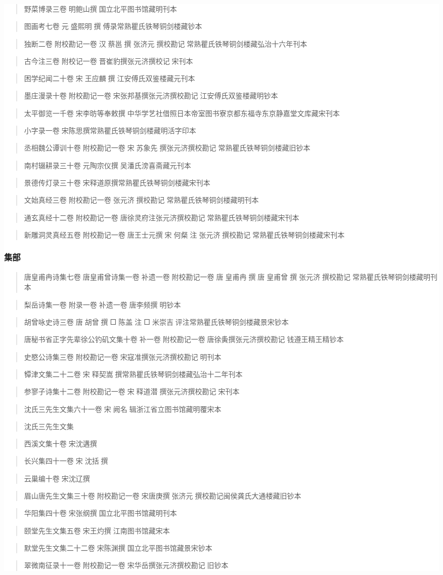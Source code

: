 > 野菜博录三卷 明鲍山撰 国立北平图书馆藏明刊本

> 图画考七卷 元 盛熙明 撰 傅录常熟瞿氏铁琴铜剑楼藏钞本

> 独断二卷 附校勘记一卷 汉 蔡邕 撰 张济元 撰校勘记 常熟瞿氏铁琴铜剑楼藏弘治十六年刊本

> 古今注三卷 附校记一卷 晋崔豹撰张元济撰校记 宋刊本

> 困学纪闻二十卷 宋 王应麟 撰 江安傅氏双鉴楼藏元刊本

> 墨庄漫录十卷 附校勘记一卷 宋张邦基撰张元济撰校勘记 江安傅氏双鉴楼藏明钞本

> 太平御览一千卷 宋李昉等奉敕撰 中华学艺社借照日本帝室图书寮京都东福寺东京静嘉堂文库藏宋刊本

> 小字录一卷 宋陈思撰常熟瞿氏铁琴铜剑楼藏明活字印本

> 丞相魏公谭训十卷 附校勘记一卷 宋 苏象先 撰张元济撰校勘记 常熟瞿氏铁琴铜剑楼藏旧钞本

> 南村辍耕录三十卷 元陶宗仪撰 吴潘氏滂喜斋藏元刊本

> 景德传灯录三十卷 宋释道原撰常熟瞿氏铁琴铜剑楼藏宋刊本

> 文始真经三卷 附校勘记一卷 张元济 撰校勘记 常熟瞿氏铁琴铜剑楼藏明刊本

> 通玄真经十二卷 附校勘记一卷 唐徐灵府注张元济撰校勘记 常熟瞿氏铁琴铜剑楼藏宋刊本

> 新雕洞灵真经五卷 附校勘记一卷 唐王士元撰 宋 何粲 注 张元济 撰校勘记 常熟瞿氏铁琴铜剑楼藏宋刊本

### 集部


> 唐皇甫冉诗集七卷 唐皇甫曾诗集一卷 补遗一卷 附校勘记一卷 唐 皇甫冉 撰 唐 皇甫曾 撰 张元济 撰校勘记 常熟瞿氏铁琴铜剑楼藏明刊本

> 梨岳诗集一卷 附录一卷 补遗一卷 唐李频撰 明钞本

> 胡曾咏史诗三卷 唐 胡曾 撰 □ 陈盖 注 □ 米崇吉 评注常熟瞿氏铁琴铜剑楼藏景宋钞本

> 唐秘书省正字先辈徐公钓矶文集十卷 补一卷 附校勘记一卷 唐徐夤撰张元济撰校勘记 钱遵王精王精钞本

> 史愍公诗集三卷 附校勘记一卷 宋寇准撰张元济撰校勘记 明刊本

> 镡津文集二十二卷 宋 释契嵩 撰常熟瞿氏铁琴铜剑楼藏弘治十二年刊本

> 参寥子诗集十二卷 附校勘记一卷 宋 释道潜 撰张元济撰校勘记 宋刊本

> 沈氏三先生文集六十一卷 宋 阙名 辑浙江省立图书馆藏明覆宋本

> 沈氏三先生文集

> 西溪文集十卷 宋沈遘撰

> 长兴集四十一卷 宋 沈括 撰

> 云巢编十卷 宋沈辽撰

> 眉山唐先生文集三十卷 附校勘记一卷 宋唐庚撰 张济元 撰校勘记闽侯龚氏大通楼藏旧钞本

> 华阳集四十卷 宋张纲撰 国立北平图书馆藏明刊本

> 颐堂先生文集五卷 宋王灼撰 江南图书馆藏宋本

> 默堂先生文集二十二卷 宋陈渊撰 国立北平图书馆藏景宋钞本

> 翠微南征录十一卷 附校勘记一卷 宋华岳撰张元济撰校勘记 旧钞本
